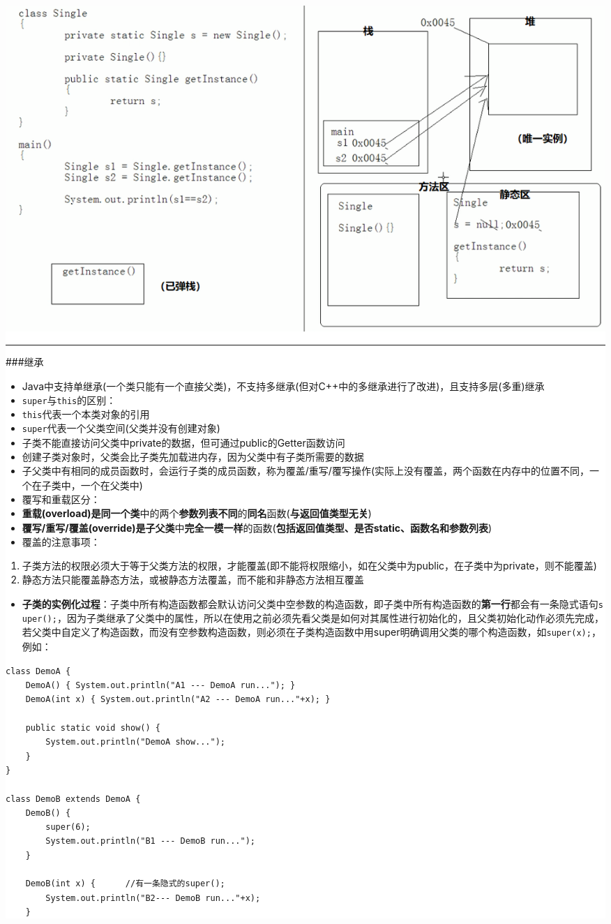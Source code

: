 ![](.\MyPic\singleton_pattern_in_RAM.bmp)

---
###继承
- Java中支持单继承(一个类只能有一个直接父类)，不支持多继承(但对C++中的多继承进行了改进)，且支持多层(多重)继承
- `super`与`this`的区别：
 - `this`代表一个本类对象的引用
 - `super`代表一个父类空间(父类并没有创建对象)
- 子类不能直接访问父类中private的数据，但可通过public的Getter函数访问
- 创建子类对象时，父类会比子类先加载进内存，因为父类中有子类所需要的数据
- 子父类中有相同的成员函数时，会运行子类的成员函数，称为覆盖/重写/覆写操作(实际上没有覆盖，两个函数在内存中的位置不同，一个在子类中，一个在父类中)
- 覆写和重载区分：
 - **重载(overload)**是**同一个类**中的两个**参数列表不同**的**同名**函数(**与返回值类型无关**)
 - **覆写/重写/覆盖(override)**是**子父类**中**完全一模一样**的函数(**包括返回值类型、是否static、函数名和参数列表**)
- 覆盖的注意事项：
 1. 子类方法的权限必须大于等于父类方法的权限，才能覆盖(即不能将权限缩小，如在父类中为public，在子类中为private，则不能覆盖)
 2. 静态方法只能覆盖静态方法，或被静态方法覆盖，而不能和非静态方法相互覆盖
- **子类的实例化过程**：子类中所有构造函数都会默认访问父类中空参数的构造函数，即子类中所有构造函数的**第一行**都会有一条隐式语句`super();`，因为子类继承了父类中的属性，所以在使用之前必须先看父类是如何对其属性进行初始化的，且父类初始化动作必须先完成，若父类中自定义了构造函数，而没有空参数构造函数，则必须在子类构造函数中用super明确调用父类的哪个构造函数，如`super(x);`，例如：

```
class DemoA {
    DemoA() { System.out.println("A1 --- DemoA run..."); }
    DemoA(int x) { System.out.println("A2 --- DemoA run..."+x); }

    public static void show() {
        System.out.println("DemoA show...");
    }
}

class DemoB extends DemoA {
    DemoB() {
        super(6);
        System.out.println("B1 --- DemoB run...");
    }

    DemoB(int x) {		//有一条隐式的super();
		System.out.println("B2--- DemoB run..."+x);
	}

```